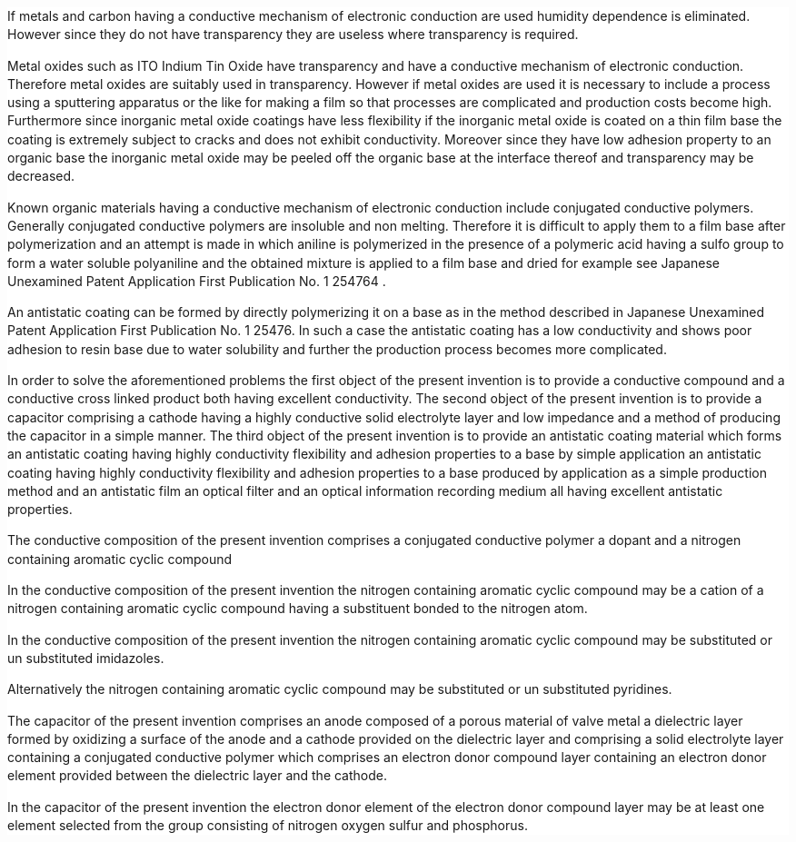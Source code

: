 If metals and carbon having a conductive mechanism of electronic conduction are used humidity dependence is eliminated. However since they do not have transparency they are useless where transparency is required.

Metal oxides such as ITO Indium Tin Oxide have transparency and have a conductive mechanism of electronic conduction. Therefore metal oxides are suitably used in transparency. However if metal oxides are used it is necessary to include a process using a sputtering apparatus or the like for making a film so that processes are complicated and production costs become high. Furthermore since inorganic metal oxide coatings have less flexibility if the inorganic metal oxide is coated on a thin film base the coating is extremely subject to cracks and does not exhibit conductivity. Moreover since they have low adhesion property to an organic base the inorganic metal oxide may be peeled off the organic base at the interface thereof and transparency may be decreased.

Known organic materials having a conductive mechanism of electronic conduction include conjugated conductive polymers. Generally conjugated conductive polymers are insoluble and non melting. Therefore it is difficult to apply them to a film base after polymerization and an attempt is made in which aniline is polymerized in the presence of a polymeric acid having a sulfo group to form a water soluble polyaniline and the obtained mixture is applied to a film base and dried for example see Japanese Unexamined Patent Application First Publication No. 1 254764 .

An antistatic coating can be formed by directly polymerizing it on a base as in the method described in Japanese Unexamined Patent Application First Publication No. 1 25476. In such a case the antistatic coating has a low conductivity and shows poor adhesion to resin base due to water solubility and further the production process becomes more complicated.

In order to solve the aforementioned problems the first object of the present invention is to provide a conductive compound and a conductive cross linked product both having excellent conductivity. The second object of the present invention is to provide a capacitor comprising a cathode having a highly conductive solid electrolyte layer and low impedance and a method of producing the capacitor in a simple manner. The third object of the present invention is to provide an antistatic coating material which forms an antistatic coating having highly conductivity flexibility and adhesion properties to a base by simple application an antistatic coating having highly conductivity flexibility and adhesion properties to a base produced by application as a simple production method and an antistatic film an optical filter and an optical information recording medium all having excellent antistatic properties.

The conductive composition of the present invention comprises a conjugated conductive polymer a dopant and a nitrogen containing aromatic cyclic compound

In the conductive composition of the present invention the nitrogen containing aromatic cyclic compound may be a cation of a nitrogen containing aromatic cyclic compound having a substituent bonded to the nitrogen atom.

In the conductive composition of the present invention the nitrogen containing aromatic cyclic compound may be substituted or un substituted imidazoles.

Alternatively the nitrogen containing aromatic cyclic compound may be substituted or un substituted pyridines.

The capacitor of the present invention comprises an anode composed of a porous material of valve metal a dielectric layer formed by oxidizing a surface of the anode and a cathode provided on the dielectric layer and comprising a solid electrolyte layer containing a conjugated conductive polymer which comprises an electron donor compound layer containing an electron donor element provided between the dielectric layer and the cathode.

In the capacitor of the present invention the electron donor element of the electron donor compound layer may be at least one element selected from the group consisting of nitrogen oxygen sulfur and phosphorus.
